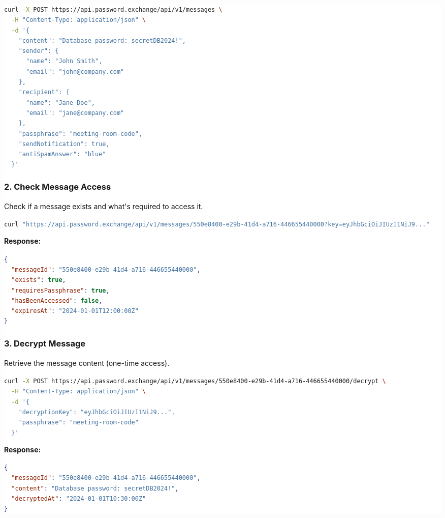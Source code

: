 ```bash
curl -X POST https://api.password.exchange/api/v1/messages \
  -H "Content-Type: application/json" \
  -d '{
    "content": "Database password: secretDB2024!",
    "sender": {
      "name": "John Smith",
      "email": "john@company.com"
    },
    "recipient": {
      "name": "Jane Doe", 
      "email": "jane@company.com"
    },
    "passphrase": "meeting-room-code",
    "sendNotification": true,
    "antiSpamAnswer": "blue"
  }'
```

### 2. Check Message Access

Check if a message exists and what's required to access it.

```bash
curl "https://api.password.exchange/api/v1/messages/550e8400-e29b-41d4-a716-446655440000?key=eyJhbGciOiJIUzI1NiJ9..."
```

**Response:**
```json
{
  "messageId": "550e8400-e29b-41d4-a716-446655440000",
  "exists": true,
  "requiresPassphrase": true,
  "hasBeenAccessed": false,
  "expiresAt": "2024-01-01T12:00:00Z"
}
```

### 3. Decrypt Message

Retrieve the message content (one-time access).

```bash
curl -X POST https://api.password.exchange/api/v1/messages/550e8400-e29b-41d4-a716-446655440000/decrypt \
  -H "Content-Type: application/json" \
  -d '{
    "decryptionKey": "eyJhbGciOiJIUzI1NiJ9...",
    "passphrase": "meeting-room-code"
  }'
```

**Response:**
```json
{
  "messageId": "550e8400-e29b-41d4-a716-446655440000",
  "content": "Database password: secretDB2024!",
  "decryptedAt": "2024-01-01T10:30:00Z"
}
```
